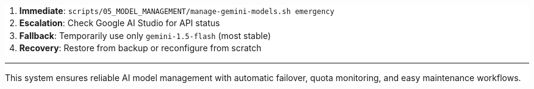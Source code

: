 1. **Immediate**: `scripts/05_MODEL_MANAGEMENT/manage-gemini-models.sh emergency`
2. **Escalation**: Check Google AI Studio for API status
3. **Fallback**: Temporarily use only `gemini-1.5-flash` (most stable)
4. **Recovery**: Restore from backup or reconfigure from scratch

---

This system ensures reliable AI model management with automatic failover, quota monitoring, and easy maintenance workflows. 